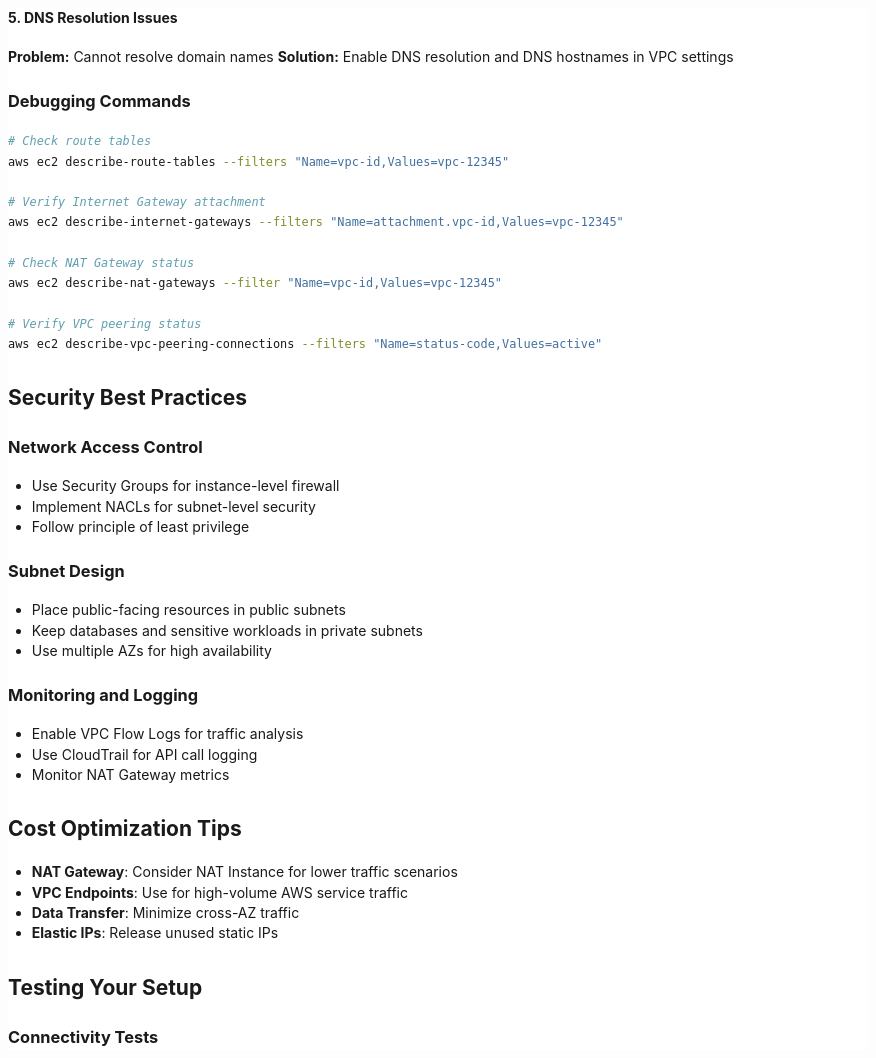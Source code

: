 #### 5. DNS Resolution Issues

**Problem:** Cannot resolve domain names
**Solution:** Enable DNS resolution and DNS hostnames in VPC settings

### Debugging Commands

```bash
# Check route tables
aws ec2 describe-route-tables --filters "Name=vpc-id,Values=vpc-12345"

# Verify Internet Gateway attachment
aws ec2 describe-internet-gateways --filters "Name=attachment.vpc-id,Values=vpc-12345"

# Check NAT Gateway status
aws ec2 describe-nat-gateways --filter "Name=vpc-id,Values=vpc-12345"

# Verify VPC peering status
aws ec2 describe-vpc-peering-connections --filters "Name=status-code,Values=active"
```

## Security Best Practices

### Network Access Control

- Use Security Groups for instance-level firewall
- Implement NACLs for subnet-level security
- Follow principle of least privilege

### Subnet Design

- Place public-facing resources in public subnets
- Keep databases and sensitive workloads in private subnets
- Use multiple AZs for high availability

### Monitoring and Logging

- Enable VPC Flow Logs for traffic analysis
- Use CloudTrail for API call logging
- Monitor NAT Gateway metrics

## Cost Optimization Tips

- **NAT Gateway**: Consider NAT Instance for lower traffic scenarios
- **VPC Endpoints**: Use for high-volume AWS service traffic
- **Data Transfer**: Minimize cross-AZ traffic
- **Elastic IPs**: Release unused static IPs

## Testing Your Setup

### Connectivity Tests
